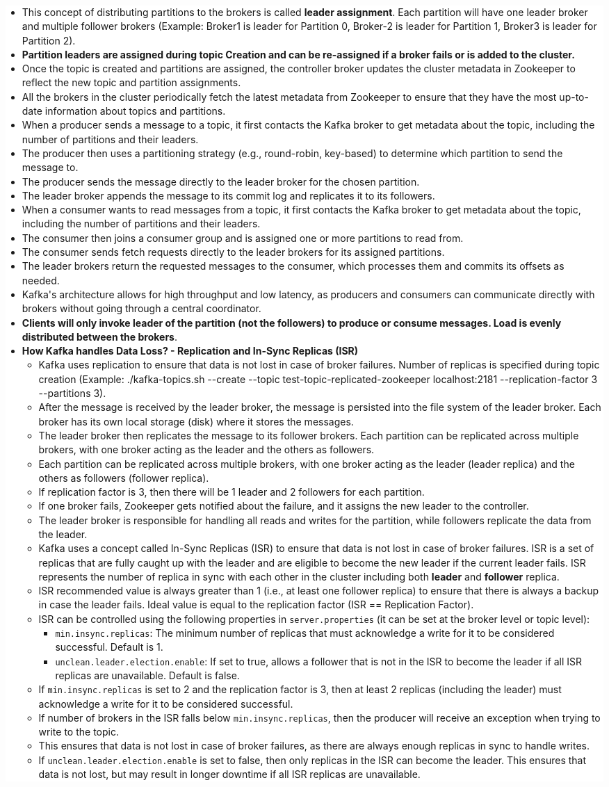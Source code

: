   - This concept of distributing partitions to the brokers is called **leader assignment**. Each partition will have one leader broker and multiple follower brokers (Example: Broker1 is leader for Partition 0, Broker-2 is leader for Partition 1, Broker3 is leader for Partition 2).
  - **Partition leaders are assigned during topic Creation and can be re-assigned if a broker fails or is added to the cluster.**
  - Once the topic is created and partitions are assigned, the controller broker updates the cluster metadata in Zookeeper to reflect the new topic and partition assignments.
  - All the brokers in the cluster periodically fetch the latest metadata from Zookeeper to ensure that they have the most up-to-date information about topics and partitions.
  - When a producer sends a message to a topic, it first contacts the Kafka broker to get metadata about the topic, including the number of partitions and their leaders.
  - The producer then uses a partitioning strategy (e.g., round-robin, key-based) to determine which partition to send the message to.
  - The producer sends the message directly to the leader broker for the chosen partition.
  - The leader broker appends the message to its commit log and replicates it to its followers.
  - When a consumer wants to read messages from a topic, it first contacts the Kafka broker to get metadata about the topic, including the number of partitions and their leaders.
  - The consumer then joins a consumer group and is assigned one or more partitions to read from.
  - The consumer sends fetch requests directly to the leader brokers for its assigned partitions.
  - The leader brokers return the requested messages to the consumer, which processes them and commits its offsets as needed.
  - Kafka's architecture allows for high throughput and low latency, as producers and consumers can communicate directly with brokers without going through a central coordinator.
  - **Clients will only invoke leader of the partition (not the followers) to produce or consume messages. Load is evenly distributed between the brokers**.
- **How Kafka handles Data Loss? - Replication and In-Sync Replicas (ISR)**
  - Kafka uses replication to ensure that data is not lost in case of broker failures. Number of replicas is specified during topic creation (Example: ./kafka-topics.sh --create --topic test-topic-replicated-zookeeper localhost:2181 --replication-factor 3 --partitions 3).
  - After the message is received by the leader broker, the message is persisted into the file system of the leader broker. Each broker has its own local storage (disk) where it stores the messages.
  - The leader broker then replicates the message to its follower brokers. Each partition can be replicated across multiple brokers, with one broker acting as the leader and the others as followers.
  - Each partition can be replicated across multiple brokers, with one broker acting as the leader (leader replica) and the others as followers (follower replica).
  - If replication factor is 3, then there will be 1 leader and 2 followers for each partition.
  - If one broker fails, Zookeeper gets notified about the failure, and it assigns the new leader to the controller.
  - The leader broker is responsible for handling all reads and writes for the partition, while followers replicate the data from the leader.
  - Kafka uses a concept called In-Sync Replicas (ISR) to ensure that data is not lost in case of broker failures. ISR is a set of replicas that are fully caught up with the leader and are eligible to become the new leader if the current leader fails. ISR represents the number of replica in sync with each other in the cluster including both **leader** and **follower** replica.
  - ISR recommended value is always greater than 1 (i.e., at least one follower replica) to ensure that there is always a backup in case the leader fails. Ideal value is equal to the replication factor (ISR == Replication Factor).
  - ISR can be controlled using the following properties in `server.properties` (it can be set at the broker level or topic level):
    - `min.insync.replicas`: The minimum number of replicas that must acknowledge a write for it to be considered successful. Default is 1.
    - `unclean.leader.election.enable`: If set to true, allows a follower that is not in the ISR to become the leader if all ISR replicas are unavailable. Default is false.
  - If `min.insync.replicas` is set to 2 and the replication factor is 3, then at least 2 replicas (including the leader) must acknowledge a write for it to be considered successful.
  - If number of brokers in the ISR falls below `min.insync.replicas`, then the producer will receive an exception when trying to write to the topic.
  - This ensures that data is not lost in case of broker failures, as there are always enough replicas in sync to handle writes.
  - If `unclean.leader.election.enable` is set to false, then only replicas in the ISR can become the leader. This ensures that data is not lost, but may result in longer downtime if all ISR replicas are unavailable.